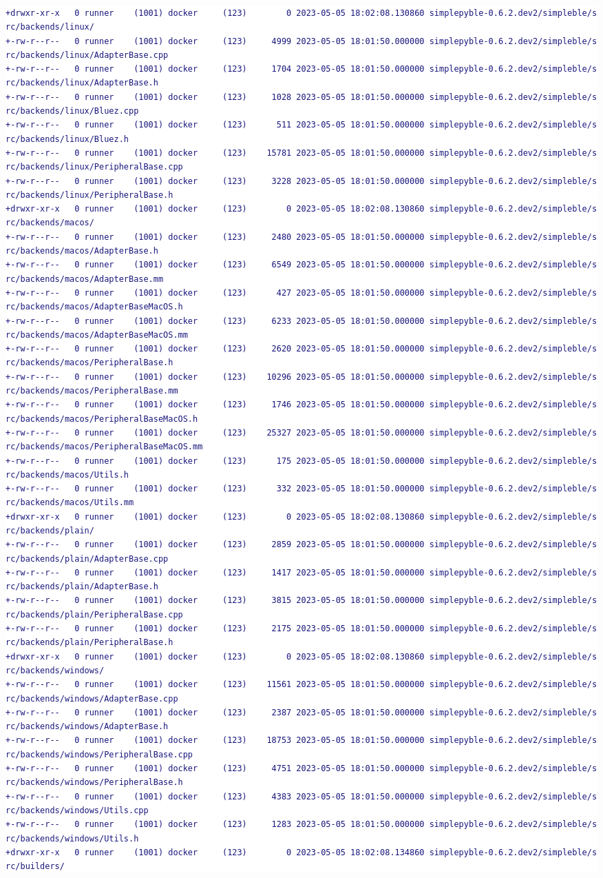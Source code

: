 ```diff
+drwxr-xr-x   0 runner    (1001) docker     (123)        0 2023-05-05 18:02:08.130860 simplepyble-0.6.2.dev2/simpleble/src/backends/linux/
+-rw-r--r--   0 runner    (1001) docker     (123)     4999 2023-05-05 18:01:50.000000 simplepyble-0.6.2.dev2/simpleble/src/backends/linux/AdapterBase.cpp
+-rw-r--r--   0 runner    (1001) docker     (123)     1704 2023-05-05 18:01:50.000000 simplepyble-0.6.2.dev2/simpleble/src/backends/linux/AdapterBase.h
+-rw-r--r--   0 runner    (1001) docker     (123)     1028 2023-05-05 18:01:50.000000 simplepyble-0.6.2.dev2/simpleble/src/backends/linux/Bluez.cpp
+-rw-r--r--   0 runner    (1001) docker     (123)      511 2023-05-05 18:01:50.000000 simplepyble-0.6.2.dev2/simpleble/src/backends/linux/Bluez.h
+-rw-r--r--   0 runner    (1001) docker     (123)    15781 2023-05-05 18:01:50.000000 simplepyble-0.6.2.dev2/simpleble/src/backends/linux/PeripheralBase.cpp
+-rw-r--r--   0 runner    (1001) docker     (123)     3228 2023-05-05 18:01:50.000000 simplepyble-0.6.2.dev2/simpleble/src/backends/linux/PeripheralBase.h
+drwxr-xr-x   0 runner    (1001) docker     (123)        0 2023-05-05 18:02:08.130860 simplepyble-0.6.2.dev2/simpleble/src/backends/macos/
+-rw-r--r--   0 runner    (1001) docker     (123)     2480 2023-05-05 18:01:50.000000 simplepyble-0.6.2.dev2/simpleble/src/backends/macos/AdapterBase.h
+-rw-r--r--   0 runner    (1001) docker     (123)     6549 2023-05-05 18:01:50.000000 simplepyble-0.6.2.dev2/simpleble/src/backends/macos/AdapterBase.mm
+-rw-r--r--   0 runner    (1001) docker     (123)      427 2023-05-05 18:01:50.000000 simplepyble-0.6.2.dev2/simpleble/src/backends/macos/AdapterBaseMacOS.h
+-rw-r--r--   0 runner    (1001) docker     (123)     6233 2023-05-05 18:01:50.000000 simplepyble-0.6.2.dev2/simpleble/src/backends/macos/AdapterBaseMacOS.mm
+-rw-r--r--   0 runner    (1001) docker     (123)     2620 2023-05-05 18:01:50.000000 simplepyble-0.6.2.dev2/simpleble/src/backends/macos/PeripheralBase.h
+-rw-r--r--   0 runner    (1001) docker     (123)    10296 2023-05-05 18:01:50.000000 simplepyble-0.6.2.dev2/simpleble/src/backends/macos/PeripheralBase.mm
+-rw-r--r--   0 runner    (1001) docker     (123)     1746 2023-05-05 18:01:50.000000 simplepyble-0.6.2.dev2/simpleble/src/backends/macos/PeripheralBaseMacOS.h
+-rw-r--r--   0 runner    (1001) docker     (123)    25327 2023-05-05 18:01:50.000000 simplepyble-0.6.2.dev2/simpleble/src/backends/macos/PeripheralBaseMacOS.mm
+-rw-r--r--   0 runner    (1001) docker     (123)      175 2023-05-05 18:01:50.000000 simplepyble-0.6.2.dev2/simpleble/src/backends/macos/Utils.h
+-rw-r--r--   0 runner    (1001) docker     (123)      332 2023-05-05 18:01:50.000000 simplepyble-0.6.2.dev2/simpleble/src/backends/macos/Utils.mm
+drwxr-xr-x   0 runner    (1001) docker     (123)        0 2023-05-05 18:02:08.130860 simplepyble-0.6.2.dev2/simpleble/src/backends/plain/
+-rw-r--r--   0 runner    (1001) docker     (123)     2859 2023-05-05 18:01:50.000000 simplepyble-0.6.2.dev2/simpleble/src/backends/plain/AdapterBase.cpp
+-rw-r--r--   0 runner    (1001) docker     (123)     1417 2023-05-05 18:01:50.000000 simplepyble-0.6.2.dev2/simpleble/src/backends/plain/AdapterBase.h
+-rw-r--r--   0 runner    (1001) docker     (123)     3815 2023-05-05 18:01:50.000000 simplepyble-0.6.2.dev2/simpleble/src/backends/plain/PeripheralBase.cpp
+-rw-r--r--   0 runner    (1001) docker     (123)     2175 2023-05-05 18:01:50.000000 simplepyble-0.6.2.dev2/simpleble/src/backends/plain/PeripheralBase.h
+drwxr-xr-x   0 runner    (1001) docker     (123)        0 2023-05-05 18:02:08.130860 simplepyble-0.6.2.dev2/simpleble/src/backends/windows/
+-rw-r--r--   0 runner    (1001) docker     (123)    11561 2023-05-05 18:01:50.000000 simplepyble-0.6.2.dev2/simpleble/src/backends/windows/AdapterBase.cpp
+-rw-r--r--   0 runner    (1001) docker     (123)     2387 2023-05-05 18:01:50.000000 simplepyble-0.6.2.dev2/simpleble/src/backends/windows/AdapterBase.h
+-rw-r--r--   0 runner    (1001) docker     (123)    18753 2023-05-05 18:01:50.000000 simplepyble-0.6.2.dev2/simpleble/src/backends/windows/PeripheralBase.cpp
+-rw-r--r--   0 runner    (1001) docker     (123)     4751 2023-05-05 18:01:50.000000 simplepyble-0.6.2.dev2/simpleble/src/backends/windows/PeripheralBase.h
+-rw-r--r--   0 runner    (1001) docker     (123)     4383 2023-05-05 18:01:50.000000 simplepyble-0.6.2.dev2/simpleble/src/backends/windows/Utils.cpp
+-rw-r--r--   0 runner    (1001) docker     (123)     1283 2023-05-05 18:01:50.000000 simplepyble-0.6.2.dev2/simpleble/src/backends/windows/Utils.h
+drwxr-xr-x   0 runner    (1001) docker     (123)        0 2023-05-05 18:02:08.134860 simplepyble-0.6.2.dev2/simpleble/src/builders/
```